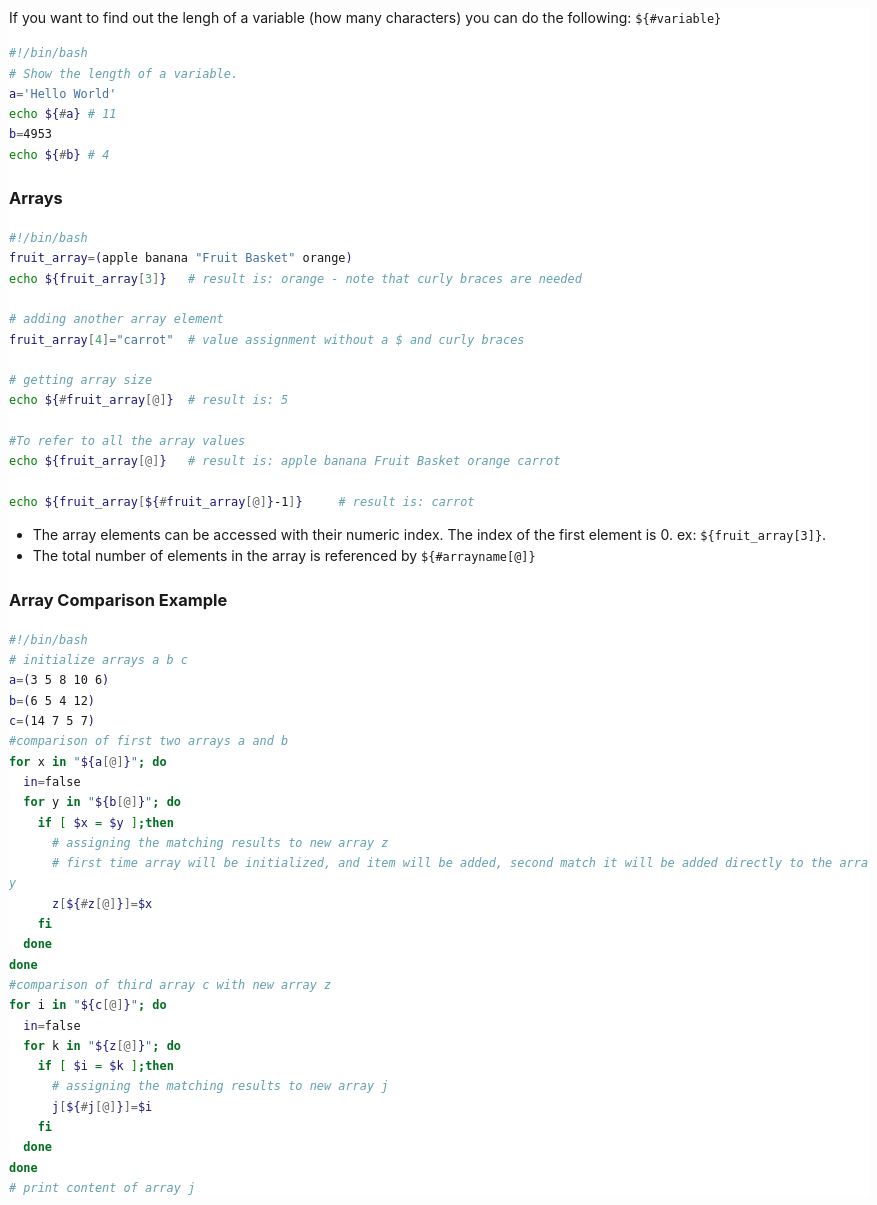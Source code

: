 If you want to find out the lengh of a variable (how many characters) you can do the following: `${#variable}`

```bash
#!/bin/bash
# Show the length of a variable.
a='Hello World'
echo ${#a} # 11
b=4953
echo ${#b} # 4
```

### Arrays

```bash
#!/bin/bash
fruit_array=(apple banana "Fruit Basket" orange)
echo ${fruit_array[3]}   # result is: orange - note that curly braces are needed

# adding another array element
fruit_array[4]="carrot"  # value assignment without a $ and curly braces

# getting array size
echo ${#fruit_array[@]}  # result is: 5

#To refer to all the array values
echo ${fruit_array[@]}   # result is: apple banana Fruit Basket orange carrot

echo ${fruit_array[${#fruit_array[@]}-1]}     # result is: carrot
```

- The array elements can be accessed with their numeric index. The index of the first element is 0. ex: `${fruit_array[3]}`.
- The total number of elements in the array is referenced by `${#arrayname[@]}`

### Array Comparison Example

```bash
#!/bin/bash
# initialize arrays a b c
a=(3 5 8 10 6)
b=(6 5 4 12)
c=(14 7 5 7)
#comparison of first two arrays a and b
for x in "${a[@]}"; do
  in=false
  for y in "${b[@]}"; do
    if [ $x = $y ];then
      # assigning the matching results to new array z
      # first time array will be initialized, and item will be added, second match it will be added directly to the array
      z[${#z[@]}]=$x
    fi
  done
done
#comparison of third array c with new array z
for i in "${c[@]}"; do
  in=false
  for k in "${z[@]}"; do
    if [ $i = $k ];then
      # assigning the matching results to new array j
      j[${#j[@]}]=$i
    fi
  done
done
# print content of array j
```